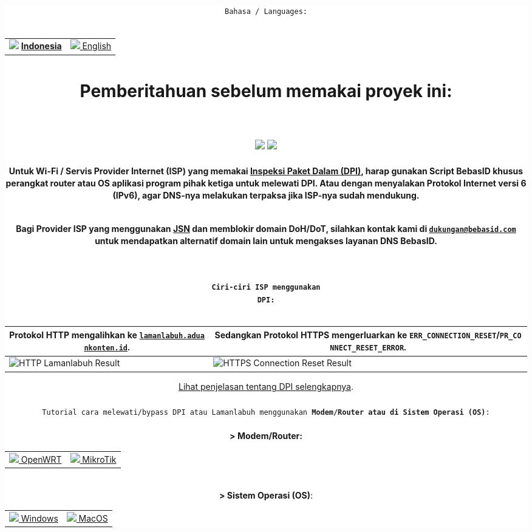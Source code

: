 <div align="center">
    <code>Bahasa / Languages:</code></br></br>
<table>
  <tr>
    <td valign="center"><img src="https://em-content.zobj.net/thumbs/120/twitter/351/flag-indonesia_1f1ee-1f1e9.png" width="16"/> <b><ins>Indonesia</ins></b></td>
    <td valign="center"><a href="README.en.md"><img src="https://github.com/twitter/twemoji/blob/master/assets/svg/1f1fa-1f1f8.svg" width="16"/> English</td>
</table>
</div>

<div align="center">

   # Pemberitahuan sebelum memakai proyek ini:
<br></br>
    <img src="https://github.com/bebasid/bebasid/blob/master/dev/resources/warning-web-icon-black.png#gh-light-mode-only" width="96">
    <img src="https://github.com/bebasid/bebasid/blob/master/dev/resources/warning-web-icon-white.png#gh-dark-mode-only" width="96"><br><br>
     <b>Untuk Wi-Fi / Servis Provider Internet (ISP) yang memakai <a href="https://github.com/bebasid/bebasdns/blob/main/dev/readme/learnmore.md#apa-itu-dpi">Inspeksi Paket Dalam (DPI)</a>, harap gunakan Script BebasID khusus perangkat router atau OS aplikasi program pihak ketiga untuk melewati DPI. Atau dengan menyalakan Protokol Internet versi 6 (IPv6), agar DNS-nya melakukan terpaksa jika ISP-nya sudah mendukung.</b></br><br>
    <p><b>Bagi Provider ISP yang menggunakan <a href="https://www.jsn.net.id/">JSN</a> dan memblokir domain DoH/DoT, silahkan kontak kami di [`dukungan@bebasid.com`](mailto:dukungan@bebasid.com) untuk mendapatkan alternatif domain lain untuk mengakses layanan DNS BebasID.</b></p><br>
<br><b><code>Ciri-ciri ISP menggunakan DPI:</code></b></br></br>
<table align="center">
<thead>
<tr>
<th><b>Protokol HTTP</b> mengalihkan ke <code><a href="http://lamanlabuh.aduankonten.id" target="_blank">lamanlabuh.aduankonten.id</a></code>.</th>
<th>Sedangkan <b>Protokol HTTPS</b> mengerluarkan ke <code>ERR_CONNECTION_RESET</code>/<code>PR_CONNECT_RESET_ERROR</code>.</th>
</tr>
</thead>
<tbody>
<tr>
<td><img src="https://github.com/bebasid/bebasid/blob/master/dev/resources/http-lamanlabuh-result.png" alt="HTTP Lamanlabuh Result"></td>
<td><img src="https://github.com/bebasid/bebasid/blob/master/dev/resources/https-connection-reset.png" alt="HTTPS Connection Reset Result"></td>
</tr>
</tbody>
</table>
    <a href="https://github.com/bebasid/bebasdns/blob/main/dev/readme/learnmore.md">Lihat penjelasan tentang DPI selengkapnya</a>.
    <br></br>
<code>Tutorial cara melewati/bypass DPI atau Lamanlabuh menggunakan <b>Modem/Router atau di Sistem Operasi (OS)</b>:</b></i></code></br></br>
        <b>> Modem/Router:</b></br>
<table>
  <tr>
    <td valign="center"><a href=#openwrt><img src="https://archive.org/download/github.com-openwrt-openwrt_-_2021-04-13_21-34-02/cover.jpg" width="24"/> OpenWRT</td>
    <td valign="center"><a href=#mikrotik><img src="https://cdn.discordapp.com/attachments/381569782257811456/1147154206063611994/Sb0qyQ88hIP9IdDM.png" width="16"/> MikroTik</td>
</table></br>
        <b>> Sistem Operasi (OS)</b>:</br>
<table>
  <tr>
    <td valign="center"><a href=#windows><img src="https://seeklogo.com/images/W/windows-11-icon-logo-6C39629E45-seeklogo.com.png" width="24"/> Windows</td>
    <td valign="center"><a href=#macos><img src="https://cdn-icons-png.flaticon.com/512/2/2235.png" width="24"/> MacOS</td>